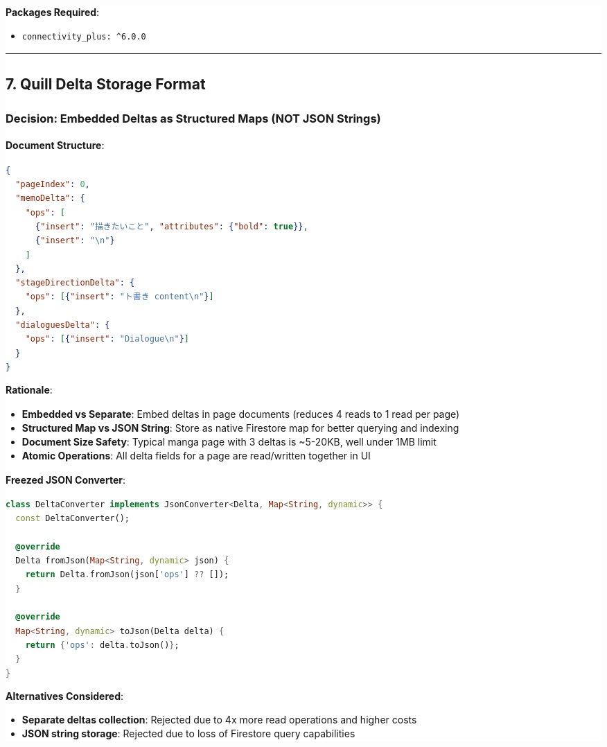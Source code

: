 **Packages Required**:
- `connectivity_plus: ^6.0.0`

---

## 7. Quill Delta Storage Format

### Decision: Embedded Deltas as Structured Maps (NOT JSON Strings)

**Document Structure**:
```json
{
  "pageIndex": 0,
  "memoDelta": {
    "ops": [
      {"insert": "描きたいこと", "attributes": {"bold": true}},
      {"insert": "\n"}
    ]
  },
  "stageDirectionDelta": {
    "ops": [{"insert": "ト書き content\n"}]
  },
  "dialoguesDelta": {
    "ops": [{"insert": "Dialogue\n"}]
  }
}
```

**Rationale**:
- **Embedded vs Separate**: Embed deltas in page documents (reduces 4 reads to 1 read per page)
- **Structured Map vs JSON String**: Store as native Firestore map for better querying and indexing
- **Document Size Safety**: Typical manga page with 3 deltas is ~5-20KB, well under 1MB limit
- **Atomic Operations**: All delta fields for a page are read/written together in UI

**Freezed JSON Converter**:
```dart
class DeltaConverter implements JsonConverter<Delta, Map<String, dynamic>> {
  const DeltaConverter();

  @override
  Delta fromJson(Map<String, dynamic> json) {
    return Delta.fromJson(json['ops'] ?? []);
  }

  @override
  Map<String, dynamic> toJson(Delta delta) {
    return {'ops': delta.toJson()};
  }
}
```

**Alternatives Considered**:
- **Separate deltas collection**: Rejected due to 4x more read operations and higher costs
- **JSON string storage**: Rejected due to loss of Firestore query capabilities
